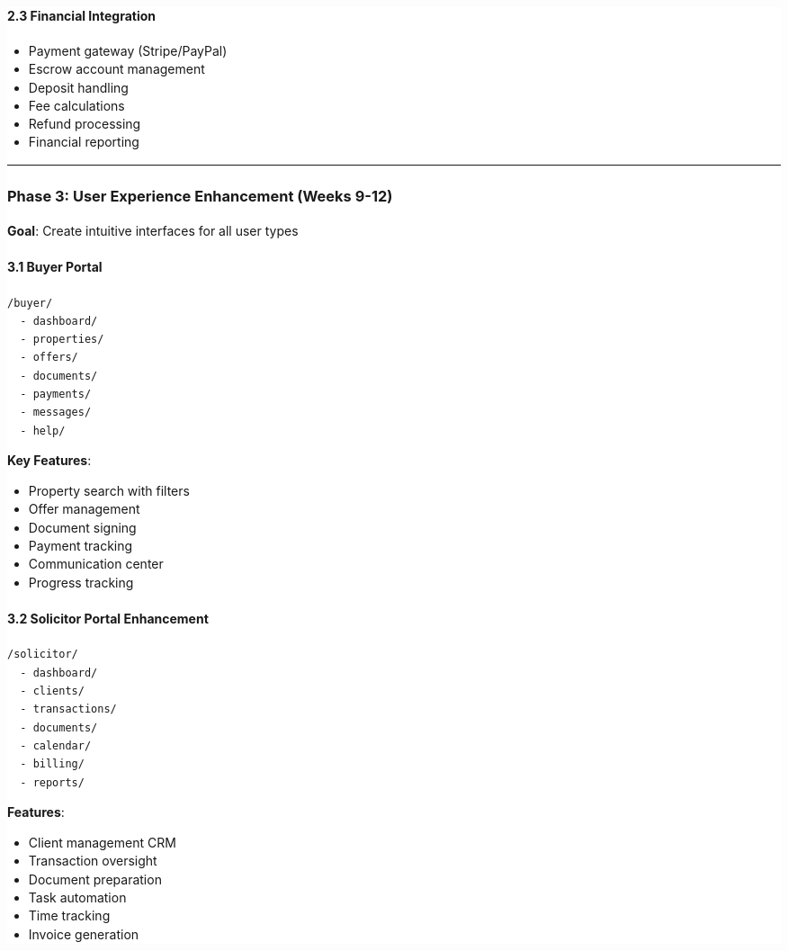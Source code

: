 #### 2.3 Financial Integration
- Payment gateway (Stripe/PayPal)
- Escrow account management
- Deposit handling
- Fee calculations
- Refund processing
- Financial reporting

---

### Phase 3: User Experience Enhancement (Weeks 9-12)
**Goal**: Create intuitive interfaces for all user types

#### 3.1 Buyer Portal
```
/buyer/
  - dashboard/
  - properties/
  - offers/
  - documents/
  - payments/
  - messages/
  - help/
```

**Key Features**:
- Property search with filters
- Offer management
- Document signing
- Payment tracking
- Communication center
- Progress tracking

#### 3.2 Solicitor Portal Enhancement
```
/solicitor/
  - dashboard/
  - clients/
  - transactions/
  - documents/
  - calendar/
  - billing/
  - reports/
```

**Features**:
- Client management CRM
- Transaction oversight
- Document preparation
- Task automation
- Time tracking
- Invoice generation
